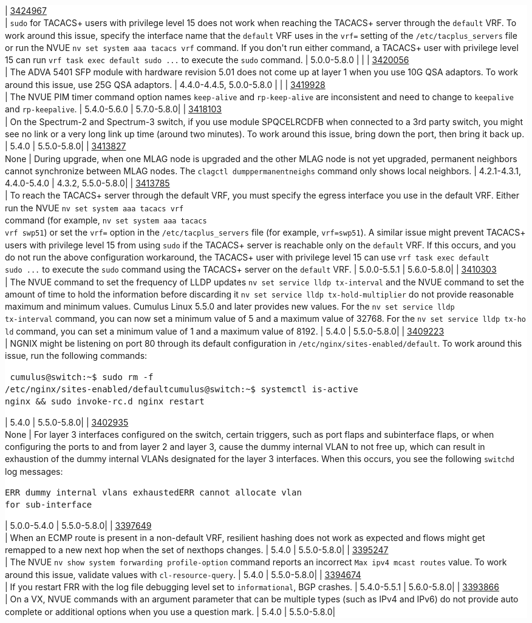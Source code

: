 | <a name="3424967"></a> [3424967](#3424967) <a name="3424967"></a> <br /> | <code>sudo</code> for TACACS+ users with privilege level 15 does not work when reaching the TACACS+ server through the <code>default</code> VRF. To work around this issue, specify the interface name that the <code>default</code> VRF uses in the <code>vrf=</code> setting of the <code>/etc/tacplus_servers</code> file or run the NVUE <code>nv set system aaa tacacs vrf</code> command. If you don't run either command, a TACACS+ user with privilege level 15 can run <code>vrf task exec default sudo ...</code> to execute the <code>sudo</code> command. | 5.0.0-5.8.0 | |
| <a name="3420056"></a> [3420056](#3420056) <a name="3420056"></a> <br /> | The ADVA 5401 SFP module with hardware revision 5.01 does not come up at layer 1 when you use 10G QSA adaptors. To work around this issue, use 25G QSA adaptors. | 4.4.0-4.4.5, 5.0.0-5.8.0 | |
| <a name="3419928"></a> [3419928](#3419928) <a name="3419928"></a> <br /> | The NVUE PIM timer command option names <code>keep-alive</code> and <code>rp-keep-alive</code> are inconsistent and need to change to  <code>keepalive</code> and <code>rp-keepalive</code>. | 5.4.0-5.6.0 | 5.7.0-5.8.0|
| <a name="3418103"></a> [3418103](#3418103) <a name="3418103"></a> <br /> | On the Spectrum-2 and Spectrum-3 switch, if you use module SPQCELRCDFB when connected to a 3rd party switch, you might see no link or a very long link up time (around two minutes). To work around this issue, bring down the port, then bring it back up. | 5.4.0 | 5.5.0-5.8.0|
| <a name="3413827"></a> [3413827](#3413827) <a name="3413827"></a> <br />None | During upgrade, when one MLAG node is upgraded and the other MLAG node is not yet upgraded, permanent neighbors cannot synchronize between MLAG nodes. The <code>clagctl dumppermanentneighs</code> command only shows local neighbors. | 4.2.1-4.3.1, 4.4.0-5.4.0 | 4.3.2, 5.5.0-5.8.0|
| <a name="3413785"></a> [3413785](#3413785) <a name="3413785"></a> <br /> | To reach the TACACS+ server through the default VRF, you must specify the egress interface you use in the default VRF. Either run the NVUE <code>nv set system aaa tacacs vrf <interface></code> command (for example, <code>nv set system aaa tacacs vrf swp51</code>) or set the <code>vrf=<interface></code> option in the <code>/etc/tacplus_servers</code> file (for example, <code>vrf=swp51</code>). A similar issue might prevent TACACS+ users with privilege level 15 from using <code>sudo</code> if the TACACS+ server is reachable only on the <code>default</code> VRF.  If this occurs, and you do not run the above configuration workaround, the TACACS+ user with privilege level 15 can use <code>vrf task exec default sudo ...</code> to execute the <code>sudo</code> command using the TACACS+ server on the <code>default</code> VRF. | 5.0.0-5.5.1 | 5.6.0-5.8.0|
| <a name="3410303"></a> [3410303](#3410303) <a name="3410303"></a> <br /> | The NVUE command to set the frequency of LLDP updates <code>nv set service lldp tx-interval</code> and the NVUE command to set the amount of time to hold the information before discarding it <code>nv set service lldp tx-hold-multiplier</code> do not provide reasonable maximum and minimum values. Cumulus Linux 5.5.0 and later provides new values. For the <code>nv set service lldp tx-interval</code> command, you can now set a minimum value of 5 and a maximum value of 32768. For the <code>nv set service lldp tx-hold</code> command, you can set a minimum value of 1 and a maximum value of 8192. | 5.4.0 | 5.5.0-5.8.0|
| <a name="3409223"></a> [3409223](#3409223) <a name="3409223"></a> <br /> | NGNIX might be listening on port 80 through its default configuration in <code>/etc/nginx/sites-enabled/default</code>. To work around this issue, run the following commands:<pre> cumulus&#64;switch:~$ sudo rm -f /etc/nginx/sites-enabled/defaultcumulus&#64;switch:~$ systemctl is-active nginx && sudo invoke-rc.d nginx restart</pre> | 5.4.0 | 5.5.0-5.8.0|
| <a name="3402935"></a> [3402935](#3402935) <a name="3402935"></a> <br />None | For layer 3 interfaces configured on the switch, certain triggers, such as port flaps and subinterface flaps, or when configuring the ports to and from layer 2 and layer 3, cause the dummy internal VLAN to not free up, which can result in exhaustion of the dummy internal VLANs designated for the layer 3 interfaces. When this occurs, you see the following <code>switchd</code> log messages:<pre>ERR dummy internal vlans exhaustedERR cannot allocate vlan for sub-interface</pre> | 5.0.0-5.4.0 | 5.5.0-5.8.0|
| <a name="3397649"></a> [3397649](#3397649) <a name="3397649"></a> <br /> | When an ECMP route is present in a non-default VRF, resilient hashing does not work as expected and flows might get remapped to a new next hop when the set of nexthops changes. | 5.4.0 | 5.5.0-5.8.0|
| <a name="3395247"></a> [3395247](#3395247) <a name="3395247"></a> <br /> | The NVUE <code>nv show system forwarding profile-option</code> command reports an incorrect <code>Max ipv4 mcast routes</code> value. To work around this issue, validate values with <code>cl-resource-query</code>. | 5.4.0 | 5.5.0-5.8.0|
| <a name="3394674"></a> [3394674](#3394674) <a name="3394674"></a> <br /> | If you restart FRR with the log file debugging level set to <code>informational</code>, BGP crashes. | 5.4.0-5.5.1 | 5.6.0-5.8.0|
| <a name="3393866"></a> [3393866](#3393866) <a name="3393866"></a> <br /> | On a VX, NVUE commands with an argument parameter that can be multiple types (such as IPv4 and IPv6) do not provide auto complete or additional options when you use a question mark. | 5.4.0 | 5.5.0-5.8.0|